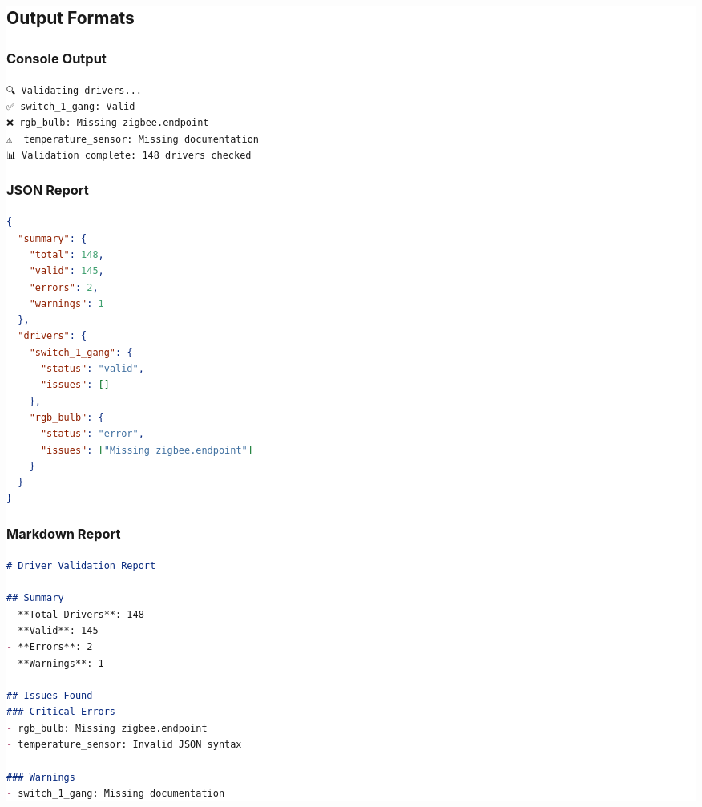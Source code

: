 ## Output Formats

### Console Output
```
🔍 Validating drivers...
✅ switch_1_gang: Valid
❌ rgb_bulb: Missing zigbee.endpoint
⚠️  temperature_sensor: Missing documentation
📊 Validation complete: 148 drivers checked
```

### JSON Report
```json
{
  "summary": {
    "total": 148,
    "valid": 145,
    "errors": 2,
    "warnings": 1
  },
  "drivers": {
    "switch_1_gang": {
      "status": "valid",
      "issues": []
    },
    "rgb_bulb": {
      "status": "error",
      "issues": ["Missing zigbee.endpoint"]
    }
  }
}
```

### Markdown Report
```markdown
# Driver Validation Report

## Summary
- **Total Drivers**: 148
- **Valid**: 145
- **Errors**: 2
- **Warnings**: 1

## Issues Found
### Critical Errors
- rgb_bulb: Missing zigbee.endpoint
- temperature_sensor: Invalid JSON syntax

### Warnings
- switch_1_gang: Missing documentation
```
